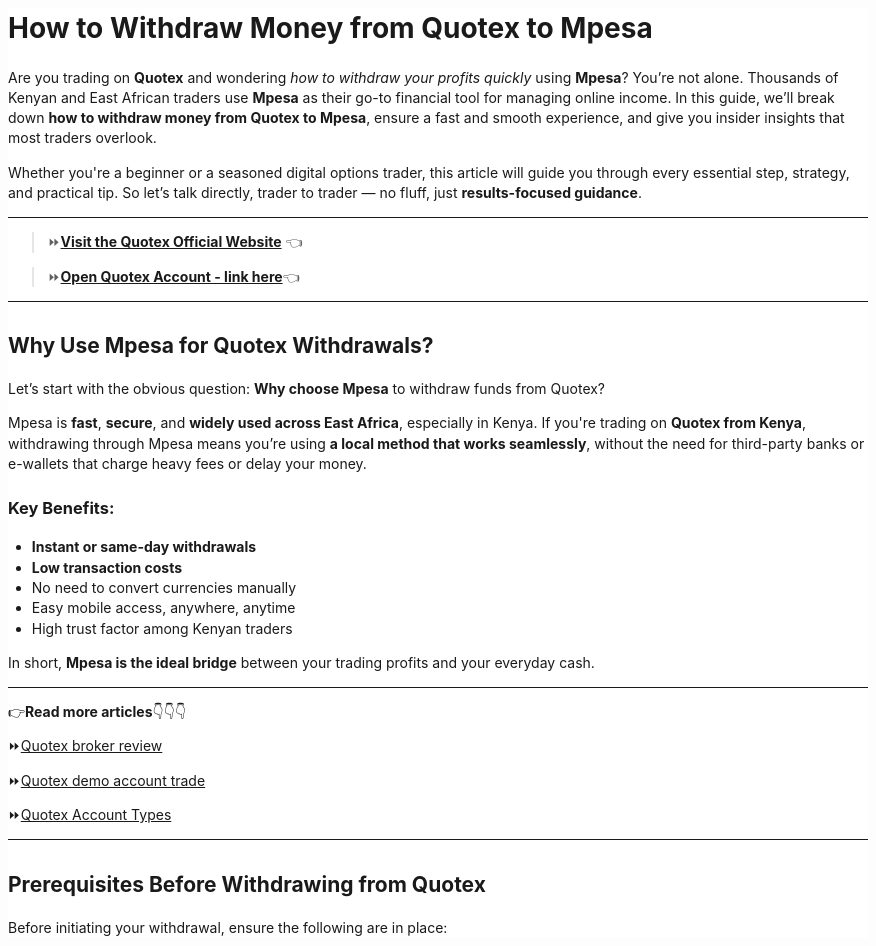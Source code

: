 # **How to Withdraw Money from Quotex to Mpesa**

Are you trading on **Quotex** and wondering *how to withdraw your profits quickly* using **Mpesa**? You’re not alone. Thousands of Kenyan and East African traders use **Mpesa** as their go-to financial tool for managing online income. In this guide, we’ll break down **how to withdraw money from Quotex to Mpesa**, ensure a fast and smooth experience, and give you insider insights that most traders overlook.

Whether you're a beginner or a seasoned digital options trader, this article will guide you through every essential step, strategy, and practical tip. So let’s talk directly, trader to trader — no fluff, just **results-focused guidance**.

---
> ⏩[**Visit the Quotex Official Website**](https://broker-qx.pro/?lid=933306) 👈

> ⏩[**Open Quotex Account - link here**](https://broker-qx.pro/sign-up/?lid=933307)👈

---
## Why Use Mpesa for Quotex Withdrawals?

Let’s start with the obvious question: **Why choose Mpesa** to withdraw funds from Quotex?

Mpesa is **fast**, **secure**, and **widely used across East Africa**, especially in Kenya. If you're trading on **Quotex from Kenya**, withdrawing through Mpesa means you’re using **a local method that works seamlessly**, without the need for third-party banks or e-wallets that charge heavy fees or delay your money.

### Key Benefits:
- **Instant or same-day withdrawals**
- **Low transaction costs**
- No need to convert currencies manually
- Easy mobile access, anywhere, anytime
- High trust factor among Kenyan traders

In short, **Mpesa is the ideal bridge** between your trading profits and your everyday cash.

---
👉**Read more articles**👇👇👇

⏩[Quotex broker review](https://github.com/BinaryOptionsTrader/Quotex/blob/main/Quotex%20Review%202025%3A%20Is%20Legit%2C%20Regulated%2C%20Safe%20and%20Trust%20Broker.md)

⏩[Quotex demo account trade](https://github.com/BinaryOptionsTrader/Quotex/blob/main/Quotex%20Demo%20Account%20Trading%2C%20How%20to%20Open%3F.md)

⏩[Quotex Account Types](https://github.com/BinaryOptionsTrader/Quotex/blob/main/Comparing%20Quotex%20Account%20Types%3A%20Features%2C%20Benefits%2C%20and%20Costs.md)

---

## Prerequisites Before Withdrawing from Quotex

Before initiating your withdrawal, ensure the following are in place:
